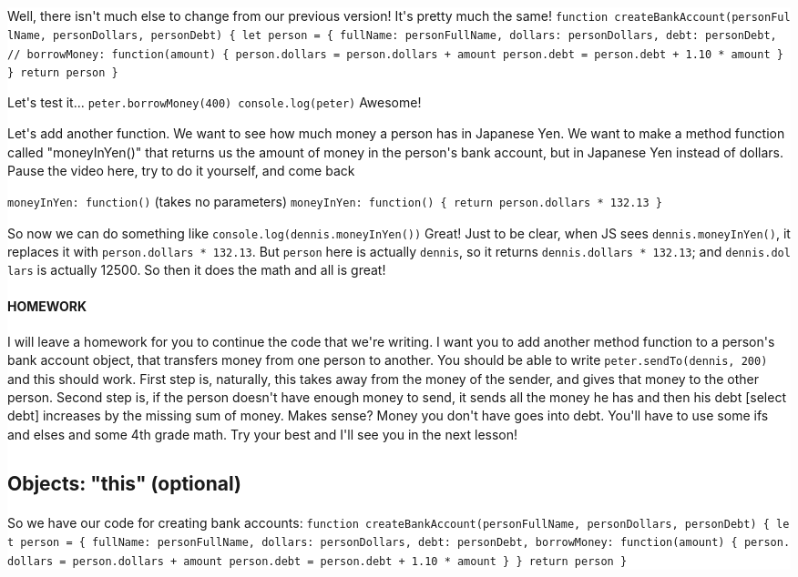 Well, there isn't much else to change from our previous version! It's pretty much the same!
`function createBankAccount(personFullName, personDollars, personDebt) {
	let person = {
		fullName: personFullName,
		dollars: personDollars,
		debt: personDebt,
		//
		borrowMoney: function(amount) {
			person.dollars = person.dollars + amount
			person.debt = person.debt + 1.10 * amount
		}
	}
	return person
}`

Let's test it...
`peter.borrowMoney(400)
console.log(peter)`
Awesome!

Let's add another function.
We want to see how much money a person has in Japanese Yen.
We want to make a method function called "moneyInYen()" that returns us the amount of money in the person's bank account, but in Japanese Yen instead of dollars.
Pause the video here, try to do it yourself, and come back

`moneyInYen: function()` (takes no parameters)
`moneyInYen: function() {
	return person.dollars * 132.13
}`

So now we can do something like `console.log(dennis.moneyInYen())`
Great!
Just to be clear, when JS sees `dennis.moneyInYen()`, it replaces it with `person.dollars * 132.13`. But `person` here is actually `dennis`, so it returns `dennis.dollars * 132.13`; and `dennis.dollars` is actually 12500. So then it does the math and all is great!

#### HOMEWORK
I will leave a homework for you to continue the code that we're writing.
I want you to add another method function to a person's bank account object, that transfers money from one person to another.
You should be able to write `peter.sendTo(dennis, 200)` and this should work.
First step is, naturally, this takes away from the money of the sender, and gives that money to the other person.
Second step is, if the person doesn't have enough money to send, it sends all the money he has and then his debt [select debt] increases by the missing sum of money. Makes sense? Money you don't have goes into debt.
You'll have to use some ifs and elses and some 4th grade math.
Try your best and I'll see you in the next lesson!

## Objects: "this" (optional)
So we have our code for creating bank accounts:
`function createBankAccount(personFullName, personDollars, personDebt) {
	let person = {
		fullName: personFullName,
		dollars: personDollars,
		debt: personDebt,
		borrowMoney: function(amount) {
			person.dollars = person.dollars + amount
			person.debt = person.debt + 1.10 * amount
		}
	}
	return person
}`
